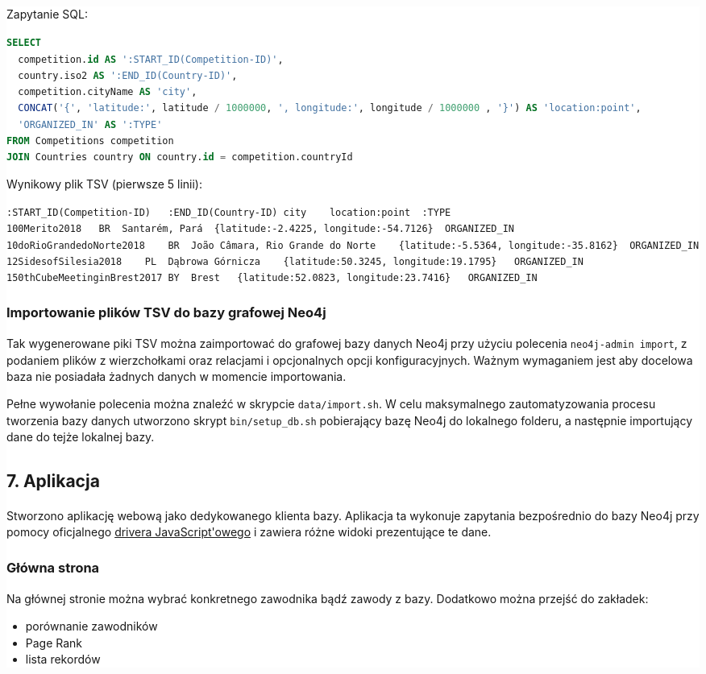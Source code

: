 Zapytanie SQL:

```sql
SELECT
  competition.id AS ':START_ID(Competition-ID)',
  country.iso2 AS ':END_ID(Country-ID)',
  competition.cityName AS 'city',
  CONCAT('{', 'latitude:', latitude / 1000000, ', longitude:', longitude / 1000000 , '}') AS 'location:point',
  'ORGANIZED_IN' AS ':TYPE'
FROM Competitions competition
JOIN Countries country ON country.id = competition.countryId
```

Wynikowy plik TSV (pierwsze 5 linii):

```tsv
:START_ID(Competition-ID)	:END_ID(Country-ID)	city	location:point	:TYPE
100Merito2018	BR	Santarém, Pará	{latitude:-2.4225, longitude:-54.7126}	ORGANIZED_IN
10doRioGrandedoNorte2018	BR	João Câmara, Rio Grande do Norte	{latitude:-5.5364, longitude:-35.8162}	ORGANIZED_IN
12SidesofSilesia2018	PL	Dąbrowa Górnicza	{latitude:50.3245, longitude:19.1795}	ORGANIZED_IN
150thCubeMeetinginBrest2017	BY	Brest	{latitude:52.0823, longitude:23.7416}	ORGANIZED_IN
```

### Importowanie plików TSV do bazy grafowej Neo4j

Tak wygenerowane piki TSV można zaimportować do grafowej bazy danych Neo4j
przy użyciu polecenia `neo4j-admin import`, z podaniem plików z wierzchołkami
oraz relacjami i opcjonalnych opcji konfiguracyjnych. Ważnym wymaganiem jest
aby docelowa baza nie posiadała żadnych danych w momencie importowania.

Pełne wywołanie polecenia można znaleźć w skrypcie `data/import.sh`.
W celu maksymalnego zautomatyzowania procesu tworzenia bazy danych utworzono skrypt `bin/setup_db.sh`
pobierający bazę Neo4j do lokalnego folderu, a następnie importujący dane do tejże
lokalnej bazy.

## 7. Aplikacja

Stworzono aplikację webową jako dedykowanego klienta bazy.
Aplikacja ta wykonuje zapytania bezpośrednio do bazy Neo4j
przy pomocy oficjalnego [drivera JavaScript'owego](https://neo4j.com/docs/api/javascript-driver/current)
i zawiera różne widoki prezentujące te dane.

### Główna strona
Na głównej stronie można wybrać konkretnego zawodnika bądź zawody z bazy. Dodatkowo można przejść do zakładek:
- porównanie zawodników
- Page Rank
- lista rekordów
